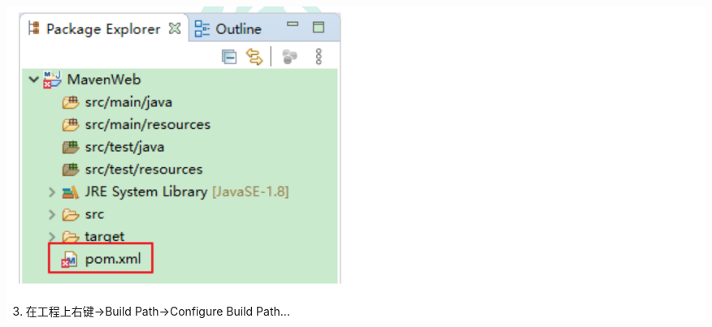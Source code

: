<img src="./idea%E9%85%8D%E7%BD%AEgit%E4%B8%8Emaven%EF%BC%88%E5%B0%9A%E7%A1%85%E8%B0%B7%EF%BC%89.assets/20210825220344.png" alt="image-20210825220344465" style="zoom:50%;" />

3) 在工程上右键→Build Path→Configure Build Path…
